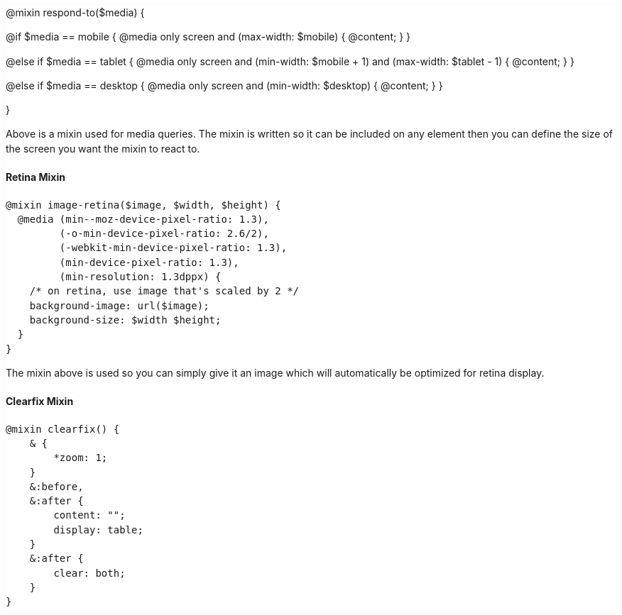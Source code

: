 @mixin respond-to($media) {

  @if $media == mobile {
    @media only screen and (max-width: $mobile) { @content; }
  }
  
  @else if $media == tablet {
    @media only screen and (min-width: $mobile + 1) and (max-width: $tablet - 1) { @content; }
  }
  
  @else if $media == desktop {
    @media only screen and (min-width: $desktop) { @content; }
  }
  
}
</pre>

Above is a mixin used for media queries. The mixin is written so it can be included on any element then you can define the size of the screen you want the mixin to react to.

#### Retina Mixin

<pre>
@mixin image-retina($image, $width, $height) {
  @media (min--moz-device-pixel-ratio: 1.3),
         (-o-min-device-pixel-ratio: 2.6/2),
         (-webkit-min-device-pixel-ratio: 1.3),
         (min-device-pixel-ratio: 1.3),
         (min-resolution: 1.3dppx) {
    /* on retina, use image that's scaled by 2 */
    background-image: url($image);
    background-size: $width $height;
  }
}
</pre>

The mixin above is used so you can simply give it an image which will automatically be optimized for retina display.

#### Clearfix Mixin

<pre>
@mixin clearfix() {
    & {
        *zoom: 1;
    }
    &:before,
    &:after {
        content: "";
        display: table;
    }
    &:after {
        clear: both;
    }
}
</pre>
